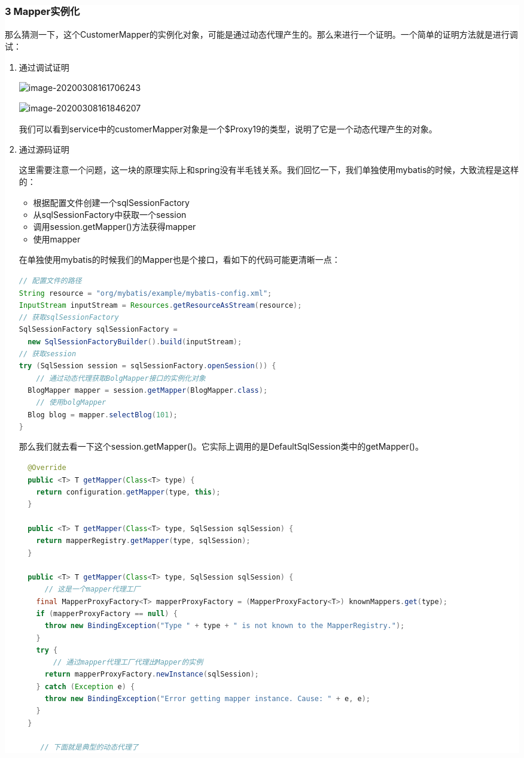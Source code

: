 

### 3 Mapper实例化

那么猜测一下，这个CustomerMapper的实例化对象，可能是通过动态代理产生的。那么来进行一个证明。一个简单的证明方法就是进行调试：

1. 通过调试证明

   ![image-20200308161706243](../images/Spring%E9%9B%86%E6%88%90Mybatis%E5%8E%9F%E7%90%86.assets/image-20200308161706243.png)

   ![image-20200308161846207](../images/Spring%E9%9B%86%E6%88%90Mybatis%E5%8E%9F%E7%90%86.assets/image-20200308161846207.png)

   我们可以看到service中的customerMapper对象是一个$Proxy19的类型，说明了它是一个动态代理产生的对象。

2. 通过源码证明

   这里需要注意一个问题，这一块的原理实际上和spring没有半毛钱关系。我们回忆一下，我们单独使用mybatis的时候，大致流程是这样的：

   - 根据配置文件创建一个sqlSessionFactory
   - 从sqlSessionFactory中获取一个session
   - 调用session.getMapper()方法获得mapper
   - 使用mapper

   在单独使用mybatis的时候我们的Mapper也是个接口，看如下的代码可能更清晰一点：

   ```java
   // 配置文件的路径
   String resource = "org/mybatis/example/mybatis-config.xml";
   InputStream inputStream = Resources.getResourceAsStream(resource);
   // 获取sqlSessionFactory
   SqlSessionFactory sqlSessionFactory =
     new SqlSessionFactoryBuilder().build(inputStream);
   // 获取session
   try (SqlSession session = sqlSessionFactory.openSession()) {
       // 通过动态代理获取BolgMapper接口的实例化对象
     BlogMapper mapper = session.getMapper(BlogMapper.class);
       // 使用bolgMapper
     Blog blog = mapper.selectBlog(101);
   }
   ```
   那么我们就去看一下这个session.getMapper()。它实际上调用的是DefaultSqlSession类中的getMapper()。

   ```java
     @Override
     public <T> T getMapper(Class<T> type) {
       return configuration.getMapper(type, this);
     }
   
     public <T> T getMapper(Class<T> type, SqlSession sqlSession) {
       return mapperRegistry.getMapper(type, sqlSession);
     }
   
     public <T> T getMapper(Class<T> type, SqlSession sqlSession) {
         // 这是一个mapper代理工厂
       final MapperProxyFactory<T> mapperProxyFactory = (MapperProxyFactory<T>) knownMappers.get(type);
       if (mapperProxyFactory == null) {
         throw new BindingException("Type " + type + " is not known to the MapperRegistry.");
       }
       try {
           // 通过mapper代理工厂代理出Mapper的实例
         return mapperProxyFactory.newInstance(sqlSession);
       } catch (Exception e) {
         throw new BindingException("Error getting mapper instance. Cause: " + e, e);
       }
     }
   
		// 下面就是典型的动态代理了
   ```